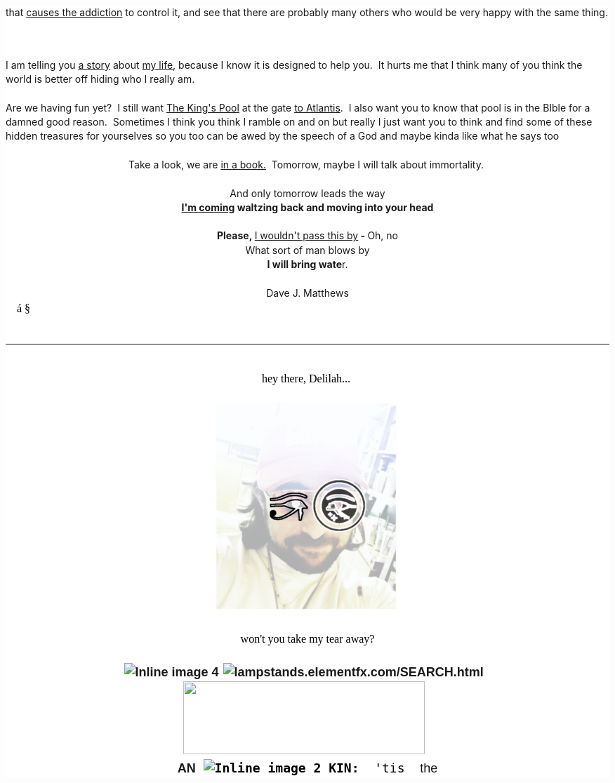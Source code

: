 that <a href="http://bit.ly/2ibwNnu" rel="noopener noreferrer" target="_blank">causes the addiction</a> to control it, and see that there are probably many others who would be very happy with the same thing.  </div><div> </div><div>I am telling you <a href="http://bit.ly/2i9aKgl" rel="noopener noreferrer" target="_blank">a story</a> about <a href="http://bit.ly/2i9gfLN" rel="noopener noreferrer" target="_blank">my life</a>, because I know it is designed to help you.  It hurts me that I think many of you think the world is better off hiding who I really am.</div><div> </div><div>Are we having fun yet?  I still want <a href="http://bit.ly/2i9cvKo" rel="noopener noreferrer" target="_blank">The King&#39;s Pool</a> at the gate <a href="http://bit.ly/2i91bOg" rel="noopener noreferrer" target="_blank">to Atlantis</a>.  I also want you to know that pool is in the BIble for a damned good reason.  Sometimes I think you think I ramble on and on but really I just want you to think and find some of these hidden treasures for yourselves so you too can be awed by the speech of a God and maybe kinda like what he says too</div></div><div> </div><div style="text-align:center">Take a look, we are <a href="http://bit.ly/2i8VU9o" rel="noopener noreferrer" target="_blank">in a book.</a>  Tomorrow, maybe I will talk about immortality. </div><div style="text-align:center"> </div><div style="text-align:center">And only tomorrow leads the way</div><div style="text-align:center"><strong><a href="http://bit.ly/2i77xP8" rel="noopener noreferrer" target="_blank">I&#39;m coming</a> waltzing back and moving into your head</strong></div><div style="text-align:center"> </div><div style="text-align:center"><strong>Please, </strong><a href="http://bit.ly/2h2EIhE" rel="noopener noreferrer" target="_blank">I wouldn&#39;t pass this by</a><strong> - </strong>Oh, no</div><div style="text-align:center">What sort of man blows by</div><div style="text-align:center"><strong>I will bring wate</strong>r.</div><div style="text-align:center"> </div><div style="text-align:center">Dave J. Matthews</div></div><div style="color:rgb(0,0,0);font-family:&quot;times new roman&quot;;font-size:medium"><img src="https://m%3Dailfoogae.appspot.com/t?sender=3DaYWRhbUBmcm9tdGhlbWFjaGluZS5vcmc%3D&amp;ty=pe=3Dzerocontent&amp;guid=3Dc7b8a199-6d88-4ba7-9eaa-543a16bd61b1" style="border-width:0px;width:0px;max-height:0px">á §</div><img height="3D&quot;0&quot;" width="3D&quot;0&quot;" src="../../bygod.pcriot.com/3D&quot;http:/blissontap.letthemusicsetyoufre=e.tk/x/o?u=3D1e157c07-6e30-4179-8006-f743dff88278&amp;c=3D692041%2522" style="color:rgb(0,0,0);font-family:&quot;times new roman&quot;;font-size:medium"><span style="color:rgb(0,0,0);font-family:&quot;times new roman&quot;;font-size:medium"></span><hr style="color:rgb(0,0,0);font-family:&quot;times new roman&quot;;font-size:medium"><br style="color:rgb(0,0,0);font-family:&quot;times new roman&quot;;font-size:medium"><center style="color:rgb(0,0,0);font-family:&quot;times new roman&quot;;font-size:medium">hey there, Delilah... <br><br><img src="../../i.imgur.com/HVIcg4J.png" width="30%"> <br><br>won&#39;t you take my tear away?</center><center style="color:rgb(0,0,0);font-family:&quot;times new roman&quot;;font-size:medium"><br></center><center style="color:rgb(0,0,0);font-family:&quot;times new roman&quot;;font-size:medium"><div style="font-family:arial,sans-serif;font-size:small"><b><font face="monospace, monospace"><font size="4"><a href="http://eathisinheaven.hallowed.gq/x/c?c=706272&amp;l=3f5480a5-8373-4229-8ef1-964a37665b15&amp;r=e41e437e-3618-4779-8b65-97695ca27f5d" style="font-family:arial,sans-serif;text-decoration:none" target="_blank"><img alt="Inline image 4" height="120" src="../../lampstands.elementfx.com/MORLIT_files/QRosWqYxEScKYs7r0PQdnBqCfmGTi83D_SkuUuPhmgFAkH4Oqw1vL7_FNH1MYaOWdYXzsA=s0-d-e1-ft" width="216" style="border:0px;margin-right:0px"></a></font><font size="1"> </font><font size="4"><a href="http://eathisinheaven.hallowed.gq/x/c?c=706272&amp;l=3c0a80e4-3f9f-4692-a3d8-5a1915c8c747&amp;r=e41e437e-3618-4779-8b65-97695ca27f5d" style="font-family:arial,sans-serif;text-decoration:none" target="_blank"><img height="122" src="../../lampstands.elementfx.com/MORLIT_files/DOy83RwdiqW9qmscAFCXdqJboNmg9BgIkd8QmnNsjhJFLJo3WoTExL1iZ8DnWGu9lO9xrA=s0-d-e1-ft" width="194" alt="lampstands.elementfx.com/SEARCH.html" style="border:0px;margin-right:0px"></a></font><font size="4"> <a href="http://eathisinheaven.hallowed.gq/x/c?c=706272&amp;l=99e7781f-343d-4b72-ae86-2c5560af2dd9&amp;r=e41e437e-3618-4779-8b65-97695ca27f5d" style="font-family:arial,sans-serif;text-decoration:none" target="_blank"><img height="104" src="../../lampstands.elementfx.com/MORLIT_files/mh32SeHkHsYiiQ8U6_A-AvtI28BHHHTBBw4YNvEfqFWQ9ydMGasS6hIvZAvj0uAexsTbTg=s0-d-e1-ft" width="344" alt="" style="border:0px;margin-right:0px"></a> </font><br></font></b></div><div style="font-family:arial,sans-serif;font-size:small"><font face="monospace, monospace" size="4"><a href="http://eathisinheaven.hallowed.gq/x/c?c=706272&amp;l=dfafd378-4f06-49bd-9226-700aafbb2363&amp;r=e41e437e-3618-4779-8b65-97695ca27f5d" style="font-family:arial,sans-serif;text-decoration:none" target="_blank"><b>A</b><b>N</b></a> <b><img alt="Inline image 2" height="34" src="../../lampstands.elementfx.com/MORLIT_files/Za8R5IfLh9FYEIAKQ-qbFg9zwpBrLE99D0L2Tu65jcHsKRhfGJQnbf0tYz5nF0XFec2Uvg=s0-d-e1-ft" width="116" style="border:0px;margin-right:0px"></b><b> KIN:  </b>&#39;tis  <a href="http://eathisinheaven.hallowed.gq/x/c?c=706272&amp;l=6d8da69e-4142-4c0e-aa65-217795c3e5c8&amp;r=e41e437e-3618-4779-8b65-97695ca27f5d" style="font-family:arial,sans-serif;text-decoration:none" target="_blank">the